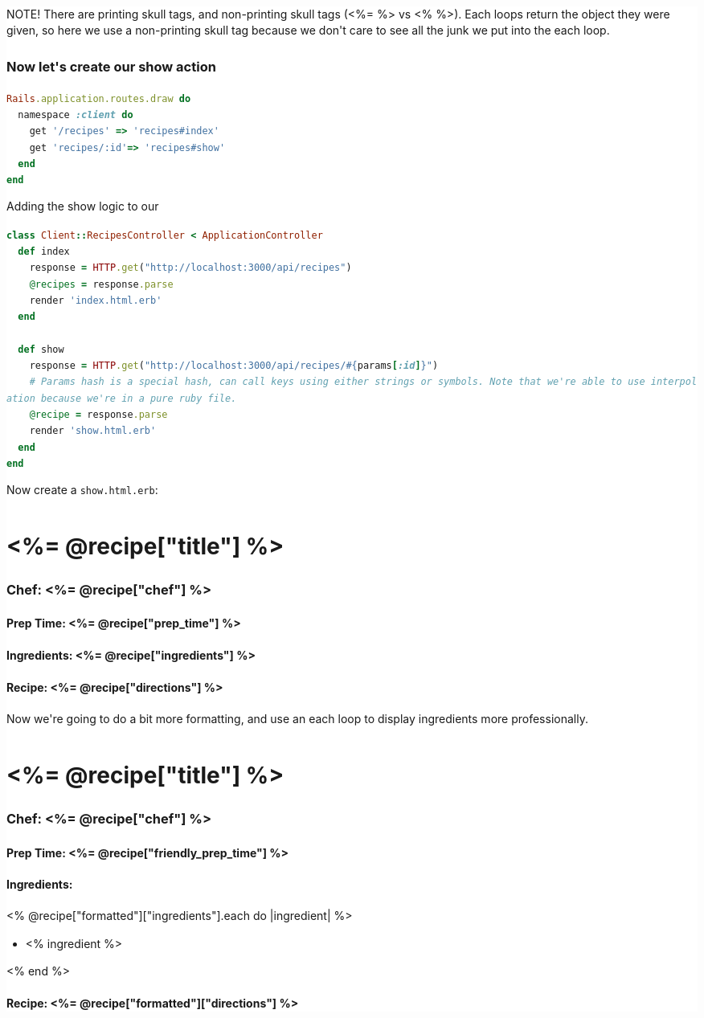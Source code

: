 NOTE! There are printing skull tags, and non-printing skull tags (<%= %> vs <% %>). Each loops return the object they were given, so here we use a non-printing skull tag because we don't care to see all the junk we put into the each loop.

### Now let's create our show action

```ruby
Rails.application.routes.draw do
  namespace :client do
    get '/recipes' => 'recipes#index'
    get 'recipes/:id'=> 'recipes#show'
  end
end
```

Adding the show logic to our 

```ruby
class Client::RecipesController < ApplicationController
  def index
    response = HTTP.get("http://localhost:3000/api/recipes")
    @recipes = response.parse
    render 'index.html.erb'
  end

  def show
    response = HTTP.get("http://localhost:3000/api/recipes/#{params[:id]}")
    # Params hash is a special hash, can call keys using either strings or symbols. Note that we're able to use interpolation because we're in a pure ruby file.
    @recipe = response.parse
    render 'show.html.erb'
  end
end
```

Now create a `show.html.erb`:

  <h1> <%= @recipe["title"] %> </h1>
  <h3> Chef: <%= @recipe["chef"] %> </h2>
  <h4> Prep Time: <%= @recipe["prep_time"] %> </h4>
  <h4> Ingredients: <%= @recipe["ingredients"] %> </h4>
  <h4> Recipe: <%= @recipe["directions"] %> </h4>

Now we're going to do a bit more formatting, and use an each loop to display ingredients more professionally.

  <h1> <%= @recipe["title"] %> </h1>
  <h3> Chef: <%= @recipe["chef"] %> </h2>
  <h4> Prep Time: <%= @recipe["friendly_prep_time"] %> </h4>
  <h4> Ingredients: </h4>
    <% @recipe["formatted"]["ingredients"].each do |ingredient| %>
      <ul>
        <li> <% ingredient %> </li>
      </ul>
    <% end %>
  <h4> Recipe: <%= @recipe["formatted"]["directions"] %> </h4>
